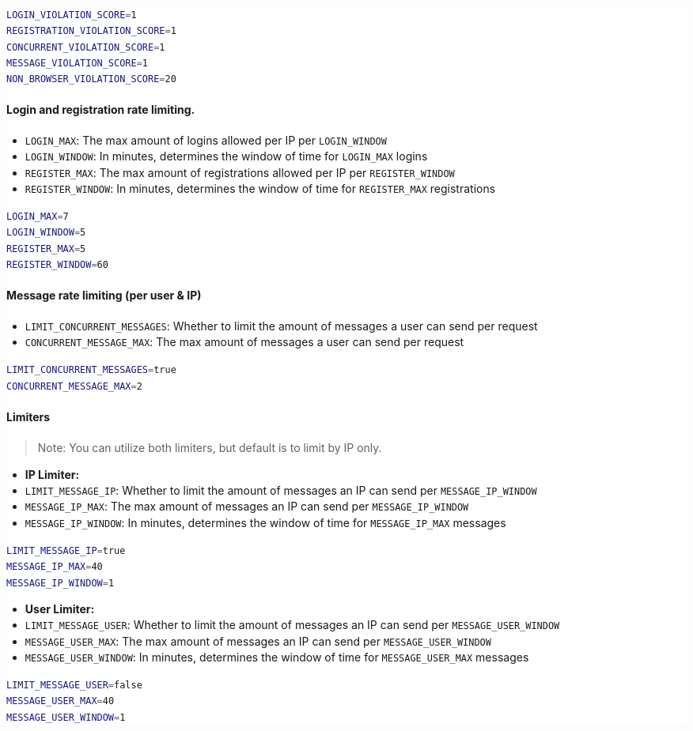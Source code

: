 ```bash
LOGIN_VIOLATION_SCORE=1
REGISTRATION_VIOLATION_SCORE=1
CONCURRENT_VIOLATION_SCORE=1
MESSAGE_VIOLATION_SCORE=1
NON_BROWSER_VIOLATION_SCORE=20
```

#### Login and registration rate limiting.
- `LOGIN_MAX`: The max amount of logins allowed per IP per `LOGIN_WINDOW`
- `LOGIN_WINDOW`: In minutes, determines the window of time for `LOGIN_MAX` logins
- `REGISTER_MAX`: The max amount of registrations allowed per IP per `REGISTER_WINDOW`
- `REGISTER_WINDOW`: In minutes, determines the window of time for `REGISTER_MAX` registrations

```bash
LOGIN_MAX=7
LOGIN_WINDOW=5
REGISTER_MAX=5
REGISTER_WINDOW=60
```

#### Message rate limiting (per user & IP)

- `LIMIT_CONCURRENT_MESSAGES`: Whether to limit the amount of messages a user can send per request
- `CONCURRENT_MESSAGE_MAX`: The max amount of messages a user can send per request

```bash
LIMIT_CONCURRENT_MESSAGES=true
CONCURRENT_MESSAGE_MAX=2
```

#### Limiters

> Note: You can utilize both limiters, but default is to limit by IP only.

- **IP Limiter:**
- `LIMIT_MESSAGE_IP`: Whether to limit the amount of messages an IP can send per `MESSAGE_IP_WINDOW`
- `MESSAGE_IP_MAX`: The max amount of messages an IP can send per `MESSAGE_IP_WINDOW`
- `MESSAGE_IP_WINDOW`: In minutes, determines the window of time for `MESSAGE_IP_MAX` messages

```bash
LIMIT_MESSAGE_IP=true
MESSAGE_IP_MAX=40
MESSAGE_IP_WINDOW=1
```

- **User Limiter:**
- `LIMIT_MESSAGE_USER`: Whether to limit the amount of messages an IP can send per `MESSAGE_USER_WINDOW`
- `MESSAGE_USER_MAX`: The max amount of messages an IP can send per `MESSAGE_USER_WINDOW`
- `MESSAGE_USER_WINDOW`: In minutes, determines the window of time for `MESSAGE_USER_MAX` messages


```bash
LIMIT_MESSAGE_USER=false
MESSAGE_USER_MAX=40
MESSAGE_USER_WINDOW=1
```
